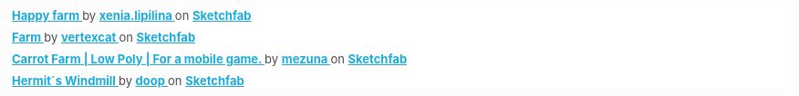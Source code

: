 <div class="sketchfab-embed-wrapper"> <iframe title="Happy farm" frameborder="0" allowfullscreen mozallowfullscreen="true" webkitallowfullscreen="true" allow="autoplay; fullscreen; xr-spatial-tracking" xr-spatial-tracking execution-while-out-of-viewport execution-while-not-rendered web-share src="https://sketchfab.com/models/712516c98c5a4dd59012fee02b6f85d7/embed"> </iframe> <p style="font-size: 13px; font-weight: normal; margin: 5px; color: #4A4A4A;"> <a href="https://sketchfab.com/3d-models/happy-farm-712516c98c5a4dd59012fee02b6f85d7?utm_medium=embed&utm_campaign=share-popup&utm_content=712516c98c5a4dd59012fee02b6f85d7" target="_blank" rel="nofollow" style="font-weight: bold; color: #1CAAD9;"> Happy farm </a> by <a href="https://sketchfab.com/xenia.lipilina?utm_medium=embed&utm_campaign=share-popup&utm_content=712516c98c5a4dd59012fee02b6f85d7" target="_blank" rel="nofollow" style="font-weight: bold; color: #1CAAD9;"> xenia.lipilina </a> on <a href="https://sketchfab.com?utm_medium=embed&utm_campaign=share-popup&utm_content=712516c98c5a4dd59012fee02b6f85d7" target="_blank" rel="nofollow" style="font-weight: bold; color: #1CAAD9;">Sketchfab</a></p></div>

<div class="sketchfab-embed-wrapper"> <iframe title="Farm" frameborder="0" allowfullscreen mozallowfullscreen="true" webkitallowfullscreen="true" allow="autoplay; fullscreen; xr-spatial-tracking" xr-spatial-tracking execution-while-out-of-viewport execution-while-not-rendered web-share src="https://sketchfab.com/models/acc0ad68fe3d4e269a2439b2b9cd7c5a/embed"> </iframe> <p style="font-size: 13px; font-weight: normal; margin: 5px; color: #4A4A4A;"> <a href="https://sketchfab.com/3d-models/farm-acc0ad68fe3d4e269a2439b2b9cd7c5a?utm_medium=embed&utm_campaign=share-popup&utm_content=acc0ad68fe3d4e269a2439b2b9cd7c5a" target="_blank" rel="nofollow" style="font-weight: bold; color: #1CAAD9;"> Farm </a> by <a href="https://sketchfab.com/vertexcat?utm_medium=embed&utm_campaign=share-popup&utm_content=acc0ad68fe3d4e269a2439b2b9cd7c5a" target="_blank" rel="nofollow" style="font-weight: bold; color: #1CAAD9;"> vertexcat </a> on <a href="https://sketchfab.com?utm_medium=embed&utm_campaign=share-popup&utm_content=acc0ad68fe3d4e269a2439b2b9cd7c5a" target="_blank" rel="nofollow" style="font-weight: bold; color: #1CAAD9;">Sketchfab</a></p></div>

<div class="sketchfab-embed-wrapper"> <iframe title="Carrot Farm | Low Poly | For a mobile game." frameborder="0" allowfullscreen mozallowfullscreen="true" webkitallowfullscreen="true" allow="autoplay; fullscreen; xr-spatial-tracking" xr-spatial-tracking execution-while-out-of-viewport execution-while-not-rendered web-share src="https://sketchfab.com/models/2d1934d3f810463cb77a4441ca97c04d/embed"> </iframe> <p style="font-size: 13px; font-weight: normal; margin: 5px; color: #4A4A4A;"> <a href="https://sketchfab.com/3d-models/carrot-farm-low-poly-for-a-mobile-game-2d1934d3f810463cb77a4441ca97c04d?utm_medium=embed&utm_campaign=share-popup&utm_content=2d1934d3f810463cb77a4441ca97c04d" target="_blank" rel="nofollow" style="font-weight: bold; color: #1CAAD9;"> Carrot Farm | Low Poly | For a mobile game. </a> by <a href="https://sketchfab.com/mezuna?utm_medium=embed&utm_campaign=share-popup&utm_content=2d1934d3f810463cb77a4441ca97c04d" target="_blank" rel="nofollow" style="font-weight: bold; color: #1CAAD9;"> mezuna </a> on <a href="https://sketchfab.com?utm_medium=embed&utm_campaign=share-popup&utm_content=2d1934d3f810463cb77a4441ca97c04d" target="_blank" rel="nofollow" style="font-weight: bold; color: #1CAAD9;">Sketchfab</a></p></div>

<div class="sketchfab-embed-wrapper"> <iframe title="Hermit´s Windmill" frameborder="0" allowfullscreen mozallowfullscreen="true" webkitallowfullscreen="true" allow="autoplay; fullscreen; xr-spatial-tracking" xr-spatial-tracking execution-while-out-of-viewport execution-while-not-rendered web-share src="https://sketchfab.com/models/f7f354caaf50408fa3f3525eec716d7b/embed"> </iframe> <p style="font-size: 13px; font-weight: normal; margin: 5px; color: #4A4A4A;"> <a href="https://sketchfab.com/3d-models/hermit-s-windmill-f7f354caaf50408fa3f3525eec716d7b?utm_medium=embed&utm_campaign=share-popup&utm_content=f7f354caaf50408fa3f3525eec716d7b" target="_blank" rel="nofollow" style="font-weight: bold; color: #1CAAD9;"> Hermit´s Windmill </a> by <a href="https://sketchfab.com/doop?utm_medium=embed&utm_campaign=share-popup&utm_content=f7f354caaf50408fa3f3525eec716d7b" target="_blank" rel="nofollow" style="font-weight: bold; color: #1CAAD9;"> doop </a> on <a href="https://sketchfab.com?utm_medium=embed&utm_campaign=share-popup&utm_content=f7f354caaf50408fa3f3525eec716d7b" target="_blank" rel="nofollow" style="font-weight: bold; color: #1CAAD9;">Sketchfab</a></p></div>
